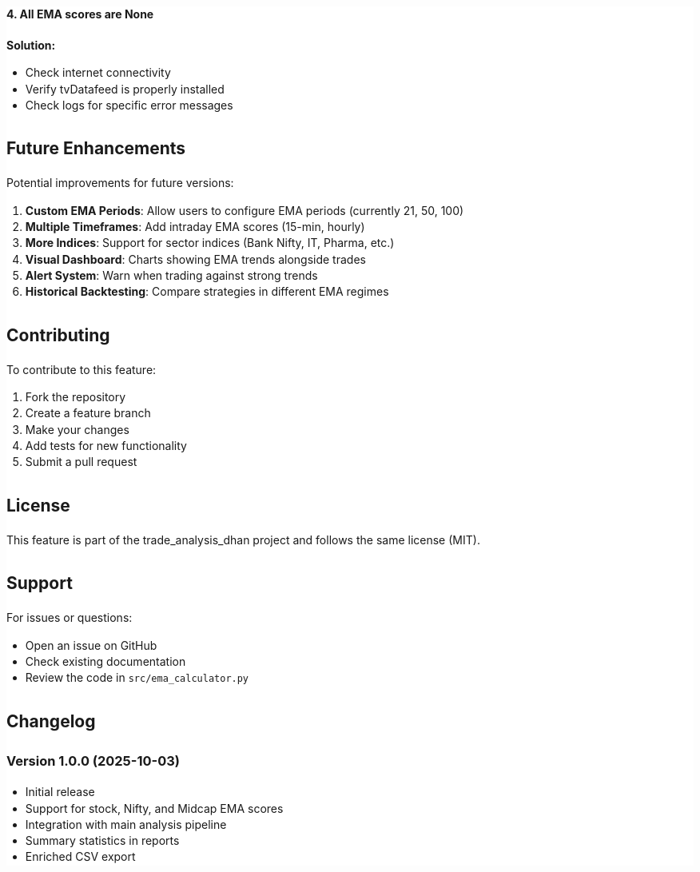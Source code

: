 #### 4. All EMA scores are None
**Solution:**
- Check internet connectivity
- Verify tvDatafeed is properly installed
- Check logs for specific error messages

## Future Enhancements

Potential improvements for future versions:

1. **Custom EMA Periods**: Allow users to configure EMA periods (currently 21, 50, 100)
2. **Multiple Timeframes**: Add intraday EMA scores (15-min, hourly)
3. **More Indices**: Support for sector indices (Bank Nifty, IT, Pharma, etc.)
4. **Visual Dashboard**: Charts showing EMA trends alongside trades
5. **Alert System**: Warn when trading against strong trends
6. **Historical Backtesting**: Compare strategies in different EMA regimes

## Contributing

To contribute to this feature:

1. Fork the repository
2. Create a feature branch
3. Make your changes
4. Add tests for new functionality
5. Submit a pull request

## License

This feature is part of the trade_analysis_dhan project and follows the same license (MIT).

## Support

For issues or questions:
- Open an issue on GitHub
- Check existing documentation
- Review the code in `src/ema_calculator.py`

## Changelog

### Version 1.0.0 (2025-10-03)
- Initial release
- Support for stock, Nifty, and Midcap EMA scores
- Integration with main analysis pipeline
- Summary statistics in reports
- Enriched CSV export
